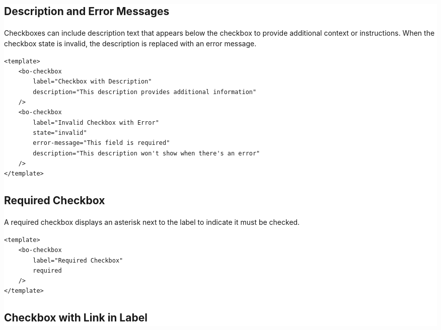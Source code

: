 ## Description and Error Messages

Checkboxes can include description text that appears below the checkbox to provide additional context or instructions. When the checkbox state is invalid, the description is replaced with an error message.

```vue
<template>
	<bo-checkbox
		label="Checkbox with Description"
		description="This description provides additional information"
	/>
	<bo-checkbox
		label="Invalid Checkbox with Error"
		state="invalid"
		error-message="This field is required"
		description="This description won't show when there's an error"
	/>
</template>
```

<div class="flex flex-col gap-4">
    <bo-checkbox 
      label="Checkbox with Description" 
      description="This description provides additional information"
    />
    <bo-checkbox 
      label="Invalid Checkbox with Error" 
      state="invalid"
      error-message="This field is required"
      description="This description won't show when there's an error"
    />
</div>

## Required Checkbox

A required checkbox displays an asterisk next to the label to indicate it must be checked.

```vue
<template>
	<bo-checkbox
		label="Required Checkbox"
		required
	/>
</template>
```

<div class="flex flex-col gap-2">
    <bo-checkbox label="Required Checkbox" required />
</div>

## Checkbox with Link in Label
